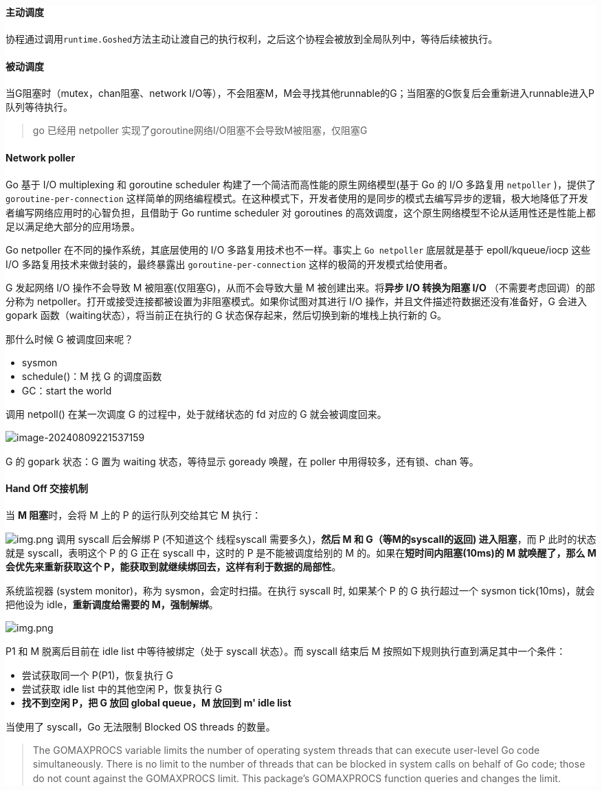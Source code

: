 #### 主动调度

协程通过调用`runtime.Goshed`方法主动让渡自己的执行权利，之后这个协程会被放到全局队列中，等待后续被执行。

#### 被动调度

当G阻塞时（mutex，chan阻塞、network I/O等），不会阻塞M，M会寻找其他runnable的G；当阻塞的G恢复后会重新进入runnable进入P队列等待执行。

> go 已经用 netpoller 实现了goroutine网络I/O阻塞不会导致M被阻塞，仅阻塞G

#### Network poller

Go 基于 I/O multiplexing 和 goroutine scheduler 构建了一个简洁而高性能的原生网络模型(基于 Go 的 I/O 多路复用 `netpoller` )，提供了 `goroutine-per-connection` 这样简单的网络编程模式。在这种模式下，开发者使用的是同步的模式去编写异步的逻辑，极大地降低了开发者编写网络应用时的心智负担，且借助于 Go runtime scheduler 对 goroutines 的高效调度，这个原生网络模型不论从适用性还是性能上都足以满足绝大部分的应用场景。

Go netpoller 在不同的操作系统，其底层使用的 I/O 多路复用技术也不一样。事实上 `Go netpoller` 底层就是基于 epoll/kqueue/iocp 这些 I/O 多路复用技术来做封装的，最终暴露出 `goroutine-per-connection` 这样的极简的开发模式给使用者。

G 发起网络 I/O 操作不会导致 M 被阻塞(仅阻塞G)，从而不会导致大量 M 被创建出来。将**异步 I/O 转换为阻塞 I/O** （不需要考虑回调）的部分称为 netpoller。打开或接受连接都被设置为非阻塞模式。如果你试图对其进行 I/O 操作，并且文件描述符数据还没有准备好，G 会进入 gopark 函数（waiting状态），将当前正在执行的 G 状态保存起来，然后切换到新的堆栈上执行新的 G。

那什么时候 G 被调度回来呢？

+ sysmon
+ schedule()：M 找 G 的调度函数
+ GC：start the world

调用 netpoll() 在某一次调度 G 的过程中，处于就绪状态的 fd 对应的 G 就会被调度回来。

![image-20240809221537159](/images/lang/go/gmp_42.png)

G 的 gopark 状态：G 置为 waiting 状态，等待显示 goready 唤醒，在 poller 中用得较多，还有锁、chan 等。

#### Hand Off 交接机制

当 **M 阻塞**时，会将 M 上的 P 的运行队列交给其它 M 执行：

![img.png](/images/lang/go/gmp-8.png)
调用 syscall 后会解绑 P (不知道这个 线程syscall 需要多久)，**然后 M 和 G（等M的syscall的返回) 进入阻塞**，而 P 此时的状态就是 syscall，表明这个 P 的 G 正在 syscall 中，这时的 P 是不能被调度给别的 M 的。如果在**短时间内阻塞(10ms)**的 M 就唤醒了，那么 M 会优先来重新获取这个 P，能获取到就继续绑回去，这样有利于数据的**局部性**。

系统监视器 (system monitor)，称为 sysmon，会定时扫描。在执行 syscall 时, 如果某个 P 的 G 执行超过一个 sysmon tick(10ms)，就会把他设为 idle，**重新调度给需要的 M，强制解绑**。

![img.png](/images/lang/go/gmp-9.png)

P1 和 M 脱离后目前在 idle list 中等待被绑定（处于 syscall 状态）。而 syscall 结束后 M 按照如下规则执行直到满足其中一个条件：

+ 尝试获取同一个 P(P1)，恢复执行 G
+ 尝试获取 idle list 中的其他空闲 P，恢复执行 G
+ **找不到空闲 P，把 G 放回 global queue，M 放回到 m' idle list**

当使用了 syscall，Go 无法限制 Blocked OS threads 的数量。

> The GOMAXPROCS variable limits the number of operating system threads that can execute user-level Go code simultaneously. There is no limit to the number of threads that can be blocked in system calls on behalf of Go code; those do not count against the GOMAXPROCS limit. This package’s GOMAXPROCS function queries and changes the limit.
